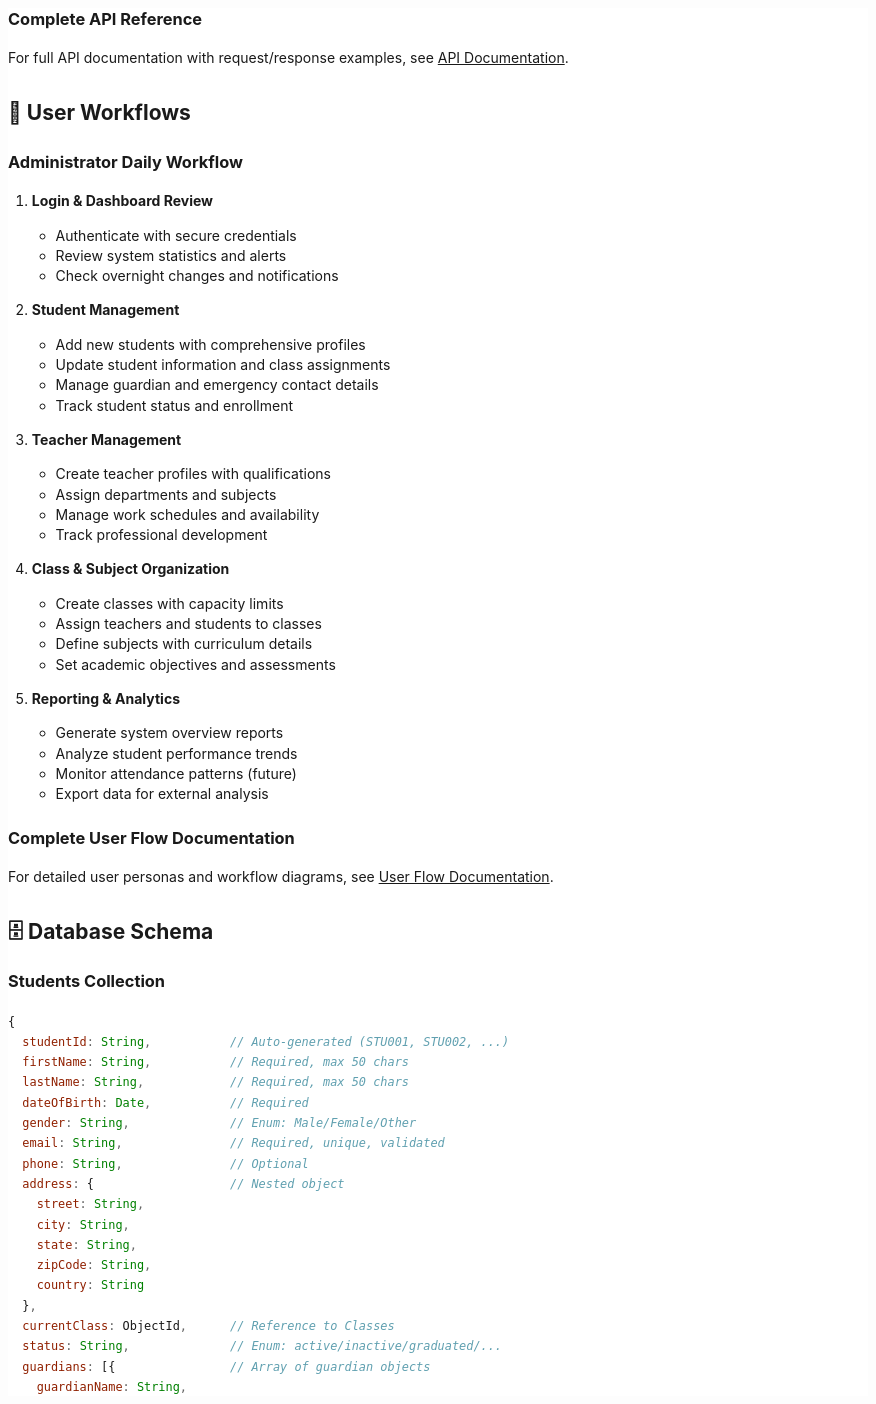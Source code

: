 
### Complete API Reference
For full API documentation with request/response examples, see [API Documentation](docs/api.md).


## 👥 User Workflows

### Administrator Daily Workflow

1. **Login & Dashboard Review**
   - Authenticate with secure credentials
   - Review system statistics and alerts
   - Check overnight changes and notifications

2. **Student Management**
   - Add new students with comprehensive profiles
   - Update student information and class assignments
   - Manage guardian and emergency contact details
   - Track student status and enrollment

3. **Teacher Management** 
   - Create teacher profiles with qualifications
   - Assign departments and subjects
   - Manage work schedules and availability
   - Track professional development

4. **Class & Subject Organization**
   - Create classes with capacity limits
   - Assign teachers and students to classes
   - Define subjects with curriculum details
   - Set academic objectives and assessments

5. **Reporting & Analytics**
   - Generate system overview reports
   - Analyze student performance trends
   - Monitor attendance patterns (future)
   - Export data for external analysis

### Complete User Flow Documentation
For detailed user personas and workflow diagrams, see [User Flow Documentation](docs/user-flow.md).

## 🗄️ Database Schema

### Students Collection
```javascript
{
  studentId: String,           // Auto-generated (STU001, STU002, ...)
  firstName: String,           // Required, max 50 chars
  lastName: String,            // Required, max 50 chars
  dateOfBirth: Date,           // Required
  gender: String,              // Enum: Male/Female/Other
  email: String,               // Required, unique, validated
  phone: String,               // Optional
  address: {                   // Nested object
    street: String,
    city: String,
    state: String,
    zipCode: String,
    country: String
  },
  currentClass: ObjectId,      // Reference to Classes
  status: String,              // Enum: active/inactive/graduated/...
  guardians: [{                // Array of guardian objects
    guardianName: String,
```
